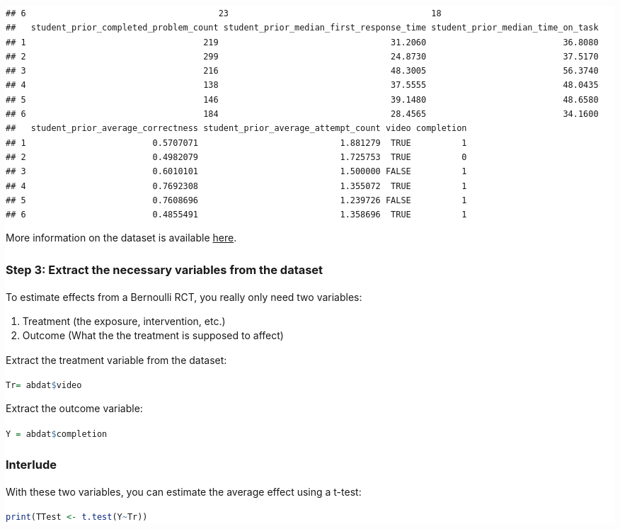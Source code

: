 ```
## 6                                      23                                        18
##   student_prior_completed_problem_count student_prior_median_first_response_time student_prior_median_time_on_task
## 1                                   219                                  31.2060                           36.8080
## 2                                   299                                  24.8730                           37.5170
## 3                                   216                                  48.3005                           56.3740
## 4                                   138                                  37.5555                           48.0435
## 5                                   146                                  39.1480                           48.6580
## 6                                   184                                  28.4565                           34.1600
##   student_prior_average_correctness student_prior_average_attempt_count video completion
## 1                         0.5707071                            1.881279  TRUE          1
## 2                         0.4982079                            1.725753  TRUE          0
## 3                         0.6010101                            1.500000 FALSE          1
## 4                         0.7692308                            1.355072  TRUE          1
## 5                         0.7608696                            1.239726 FALSE          1
## 6                         0.4855491                            1.358696  TRUE          1
```

More information on the dataset is available [here](https://github.com/manncz/edm-rct-tutorial/blob/main/data/ABexampleDataDictionary.md).

### Step 3: Extract the necessary variables from the dataset

To estimate effects from a Bernoulli RCT, you really only need two variables:

1.  Treatment (the exposure, intervention, etc.)
2.  Outcome (What the the treatment is supposed to affect)

Extract the treatment variable from the dataset:


```r
Tr= abdat$video
```

Extract the outcome variable:


```r
Y = abdat$completion
```

### Interlude

With these two variables, you can estimate the average effect using a t-test:


```r
print(TTest <- t.test(Y~Tr))
```
